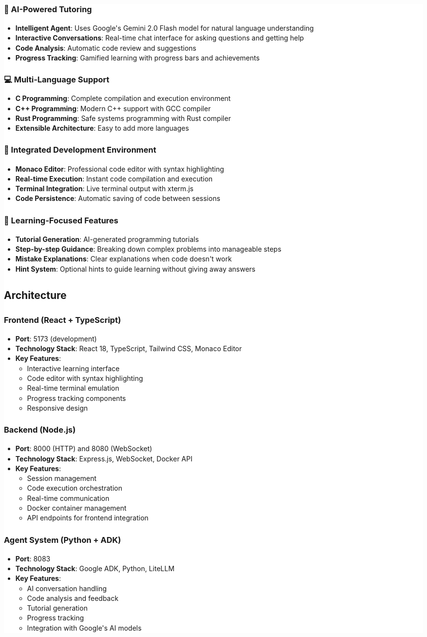 ### 🤖 AI-Powered Tutoring
- **Intelligent Agent**: Uses Google's Gemini 2.0 Flash model for natural language understanding
- **Interactive Conversations**: Real-time chat interface for asking questions and getting help
- **Code Analysis**: Automatic code review and suggestions
- **Progress Tracking**: Gamified learning with progress bars and achievements

### 💻 Multi-Language Support
- **C Programming**: Complete compilation and execution environment
- **C++ Programming**: Modern C++ support with GCC compiler
- **Rust Programming**: Safe systems programming with Rust compiler
- **Extensible Architecture**: Easy to add more languages

### 🔧 Integrated Development Environment
- **Monaco Editor**: Professional code editor with syntax highlighting
- **Real-time Execution**: Instant code compilation and execution
- **Terminal Integration**: Live terminal output with xterm.js
- **Code Persistence**: Automatic saving of code between sessions

### 🎯 Learning-Focused Features
- **Tutorial Generation**: AI-generated programming tutorials
- **Step-by-step Guidance**: Breaking down complex problems into manageable steps
- **Mistake Explanations**: Clear explanations when code doesn't work
- **Hint System**: Optional hints to guide learning without giving away answers

## Architecture

### Frontend (React + TypeScript)
- **Port**: 5173 (development)
- **Technology Stack**: React 18, TypeScript, Tailwind CSS, Monaco Editor
- **Key Features**: 
  - Interactive learning interface
  - Code editor with syntax highlighting
  - Real-time terminal emulation
  - Progress tracking components
  - Responsive design

### Backend (Node.js)
- **Port**: 8000 (HTTP) and 8080 (WebSocket)
- **Technology Stack**: Express.js, WebSocket, Docker API
- **Key Features**:
  - Session management
  - Code execution orchestration
  - Real-time communication
  - Docker container management
  - API endpoints for frontend integration

### Agent System (Python + ADK)
- **Port**: 8083
- **Technology Stack**: Google ADK, Python, LiteLLM
- **Key Features**:
  - AI conversation handling
  - Code analysis and feedback
  - Tutorial generation
  - Progress tracking
  - Integration with Google's AI models
